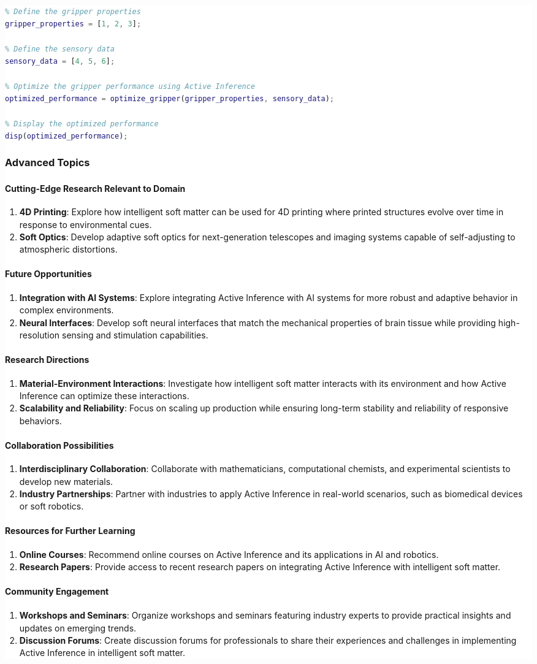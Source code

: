 ```matlab
% Define the gripper properties
gripper_properties = [1, 2, 3];

% Define the sensory data
sensory_data = [4, 5, 6];

% Optimize the gripper performance using Active Inference
optimized_performance = optimize_gripper(gripper_properties, sensory_data);

% Display the optimized performance
disp(optimized_performance);
```

### Advanced Topics

#### Cutting-Edge Research Relevant to Domain

1. **4D Printing**: Explore how intelligent soft matter can be used for 4D printing where printed structures evolve over time in response to environmental cues.
2. **Soft Optics**: Develop adaptive soft optics for next-generation telescopes and imaging systems capable of self-adjusting to atmospheric distortions.

#### Future Opportunities

1. **Integration with AI Systems**: Explore integrating Active Inference with AI systems for more robust and adaptive behavior in complex environments.
2. **Neural Interfaces**: Develop soft neural interfaces that match the mechanical properties of brain tissue while providing high-resolution sensing and stimulation capabilities.

#### Research Directions

1. **Material-Environment Interactions**: Investigate how intelligent soft matter interacts with its environment and how Active Inference can optimize these interactions.
2. **Scalability and Reliability**: Focus on scaling up production while ensuring long-term stability and reliability of responsive behaviors.

#### Collaboration Possibilities

1. **Interdisciplinary Collaboration**: Collaborate with mathematicians, computational chemists, and experimental scientists to develop new materials.
2. **Industry Partnerships**: Partner with industries to apply Active Inference in real-world scenarios, such as biomedical devices or soft robotics.

#### Resources for Further Learning

1. **Online Courses**: Recommend online courses on Active Inference and its applications in AI and robotics.
2. **Research Papers**: Provide access to recent research papers on integrating Active Inference with intelligent soft matter.

#### Community Engagement

1. **Workshops and Seminars**: Organize workshops and seminars featuring industry experts to provide practical insights and updates on emerging trends.
2. **Discussion Forums**: Create discussion forums for professionals to share their experiences and challenges in implementing Active Inference in intelligent soft matter.

